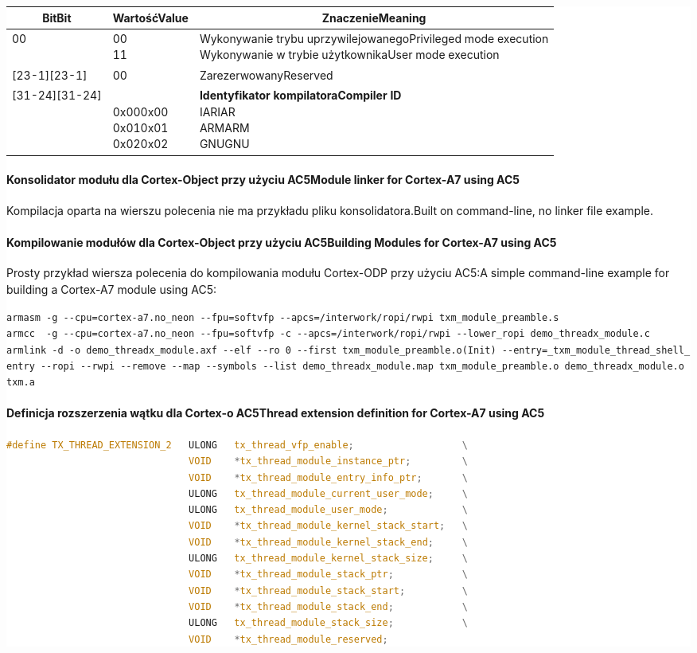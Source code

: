 | <span data-ttu-id="f335e-160">Bit</span><span class="sxs-lookup"><span data-stu-id="f335e-160">Bit</span></span> | <span data-ttu-id="f335e-161">Wartość</span><span class="sxs-lookup"><span data-stu-id="f335e-161">Value</span></span> | <span data-ttu-id="f335e-162">Znaczenie</span><span class="sxs-lookup"><span data-stu-id="f335e-162">Meaning</span></span> |
|---|---|---|
| <span data-ttu-id="f335e-163">0</span><span class="sxs-lookup"><span data-stu-id="f335e-163">0</span></span> | <span data-ttu-id="f335e-164">0</span><span class="sxs-lookup"><span data-stu-id="f335e-164">0</span></span><br /><span data-ttu-id="f335e-165">1</span><span class="sxs-lookup"><span data-stu-id="f335e-165">1</span></span> | <span data-ttu-id="f335e-166">Wykonywanie trybu uprzywilejowanego</span><span class="sxs-lookup"><span data-stu-id="f335e-166">Privileged mode execution</span></span><br /><span data-ttu-id="f335e-167">Wykonywanie w trybie użytkownika</span><span class="sxs-lookup"><span data-stu-id="f335e-167">User mode execution</span></span> |
| <span data-ttu-id="f335e-168">[23-1]</span><span class="sxs-lookup"><span data-stu-id="f335e-168">[23-1]</span></span> | <span data-ttu-id="f335e-169">0</span><span class="sxs-lookup"><span data-stu-id="f335e-169">0</span></span> | <span data-ttu-id="f335e-170">Zarezerwowany</span><span class="sxs-lookup"><span data-stu-id="f335e-170">Reserved</span></span>
| <span data-ttu-id="f335e-171">[31-24]</span><span class="sxs-lookup"><span data-stu-id="f335e-171">[31-24]</span></span> | <br /><span data-ttu-id="f335e-172">0x00</span><span class="sxs-lookup"><span data-stu-id="f335e-172">0x00</span></span><br /><span data-ttu-id="f335e-173">0x01</span><span class="sxs-lookup"><span data-stu-id="f335e-173">0x01</span></span><br /><span data-ttu-id="f335e-174">0x02</span><span class="sxs-lookup"><span data-stu-id="f335e-174">0x02</span></span> | <span data-ttu-id="f335e-175">**Identyfikator kompilatora**</span><span class="sxs-lookup"><span data-stu-id="f335e-175">**Compiler ID**</span></span><br /><span data-ttu-id="f335e-176">IAR</span><span class="sxs-lookup"><span data-stu-id="f335e-176">IAR</span></span><br /><span data-ttu-id="f335e-177">ARM</span><span class="sxs-lookup"><span data-stu-id="f335e-177">ARM</span></span><br /><span data-ttu-id="f335e-178">GNU</span><span class="sxs-lookup"><span data-stu-id="f335e-178">GNU</span></span> |

#### <a name="module-linker-for-cortex-a7-using-ac5"></a><span data-ttu-id="f335e-179">Konsolidator modułu dla Cortex-Object przy użyciu AC5</span><span class="sxs-lookup"><span data-stu-id="f335e-179">Module linker for Cortex-A7 using AC5</span></span>

<span data-ttu-id="f335e-180">Kompilacja oparta na wierszu polecenia nie ma przykładu pliku konsolidatora.</span><span class="sxs-lookup"><span data-stu-id="f335e-180">Built on command-line, no linker file example.</span></span>

#### <a name="building-modules-for-cortex-a7-using-ac5"></a><span data-ttu-id="f335e-181">Kompilowanie modułów dla Cortex-Object przy użyciu AC5</span><span class="sxs-lookup"><span data-stu-id="f335e-181">Building Modules for Cortex-A7 using AC5</span></span>

<span data-ttu-id="f335e-182">Prosty przykład wiersza polecenia do kompilowania modułu Cortex-ODP przy użyciu AC5:</span><span class="sxs-lookup"><span data-stu-id="f335e-182">A simple command-line example for building a Cortex-A7 module using AC5:</span></span>

```dos
armasm -g --cpu=cortex-a7.no_neon --fpu=softvfp --apcs=/interwork/ropi/rwpi txm_module_preamble.s
armcc  -g --cpu=cortex-a7.no_neon --fpu=softvfp -c --apcs=/interwork/ropi/rwpi --lower_ropi demo_threadx_module.c
armlink -d -o demo_threadx_module.axf --elf --ro 0 --first txm_module_preamble.o(Init) --entry=_txm_module_thread_shell_entry --ropi --rwpi --remove --map --symbols --list demo_threadx_module.map txm_module_preamble.o demo_threadx_module.o txm.a
```

#### <a name="thread-extension-definition-for-cortex-a7-using-ac5"></a><span data-ttu-id="f335e-183">Definicja rozszerzenia wątku dla Cortex-o AC5</span><span class="sxs-lookup"><span data-stu-id="f335e-183">Thread extension definition for Cortex-A7 using AC5</span></span>

```c
#define TX_THREAD_EXTENSION_2   ULONG   tx_thread_vfp_enable;                   \
                                VOID    *tx_thread_module_instance_ptr;         \
                                VOID    *tx_thread_module_entry_info_ptr;       \
                                ULONG   tx_thread_module_current_user_mode;     \
                                ULONG   tx_thread_module_user_mode;             \
                                VOID    *tx_thread_module_kernel_stack_start;   \
                                VOID    *tx_thread_module_kernel_stack_end;     \
                                ULONG   tx_thread_module_kernel_stack_size;     \
                                VOID    *tx_thread_module_stack_ptr;            \
                                VOID    *tx_thread_module_stack_start;          \
                                VOID    *tx_thread_module_stack_end;            \
                                ULONG   tx_thread_module_stack_size;            \
                                VOID    *tx_thread_module_reserved;
```
